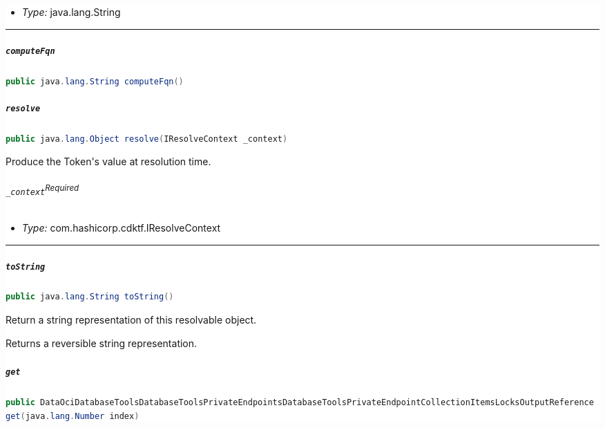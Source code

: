 - *Type:* java.lang.String

---

##### `computeFqn` <a name="computeFqn" id="rhizo-co-terraform-provider-oci.dataOciDatabaseToolsDatabaseToolsPrivateEndpoints.DataOciDatabaseToolsDatabaseToolsPrivateEndpointsDatabaseToolsPrivateEndpointCollectionItemsLocksList.computeFqn"></a>

```java
public java.lang.String computeFqn()
```

##### `resolve` <a name="resolve" id="rhizo-co-terraform-provider-oci.dataOciDatabaseToolsDatabaseToolsPrivateEndpoints.DataOciDatabaseToolsDatabaseToolsPrivateEndpointsDatabaseToolsPrivateEndpointCollectionItemsLocksList.resolve"></a>

```java
public java.lang.Object resolve(IResolveContext _context)
```

Produce the Token's value at resolution time.

###### `_context`<sup>Required</sup> <a name="_context" id="rhizo-co-terraform-provider-oci.dataOciDatabaseToolsDatabaseToolsPrivateEndpoints.DataOciDatabaseToolsDatabaseToolsPrivateEndpointsDatabaseToolsPrivateEndpointCollectionItemsLocksList.resolve.parameter._context"></a>

- *Type:* com.hashicorp.cdktf.IResolveContext

---

##### `toString` <a name="toString" id="rhizo-co-terraform-provider-oci.dataOciDatabaseToolsDatabaseToolsPrivateEndpoints.DataOciDatabaseToolsDatabaseToolsPrivateEndpointsDatabaseToolsPrivateEndpointCollectionItemsLocksList.toString"></a>

```java
public java.lang.String toString()
```

Return a string representation of this resolvable object.

Returns a reversible string representation.

##### `get` <a name="get" id="rhizo-co-terraform-provider-oci.dataOciDatabaseToolsDatabaseToolsPrivateEndpoints.DataOciDatabaseToolsDatabaseToolsPrivateEndpointsDatabaseToolsPrivateEndpointCollectionItemsLocksList.get"></a>

```java
public DataOciDatabaseToolsDatabaseToolsPrivateEndpointsDatabaseToolsPrivateEndpointCollectionItemsLocksOutputReference get(java.lang.Number index)
```
